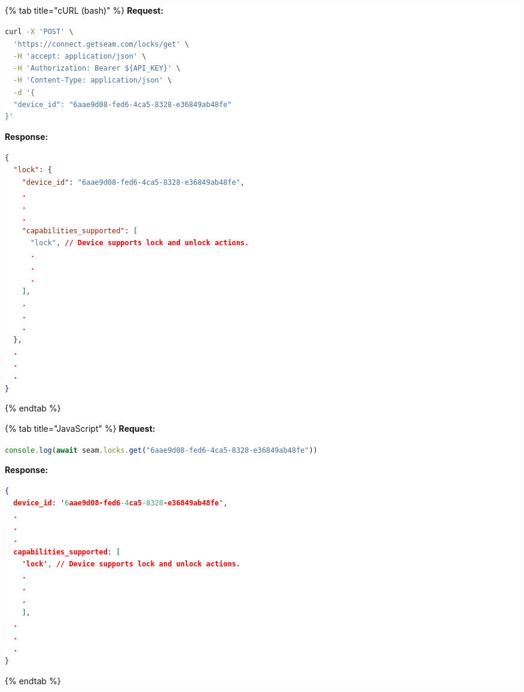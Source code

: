 {% tab title="cURL (bash)" %}
**Request:**

```bash
curl -X 'POST' \
  'https://connect.getseam.com/locks/get' \
  -H 'accept: application/json' \
  -H 'Authorization: Bearer ${API_KEY}' \
  -H 'Content-Type: application/json' \
  -d '{
  "device_id": "6aae9d08-fed6-4ca5-8328-e36849ab48fe"
}'
```

**Response:**

```json
{
  "lock": {
    "device_id": "6aae9d08-fed6-4ca5-8328-e36849ab48fe",
    .
    .
    .
    "capabilities_supported": [
      "lock", // Device supports lock and unlock actions.
      .
      .
      .
    ],
    .
    .
    .
  },
  .
  .
  .
}
```
{% endtab %}

{% tab title="JavaScript" %}
**Request:**

```javascript
console.log(await seam.locks.get("6aae9d08-fed6-4ca5-8328-e36849ab48fe"))
```

**Response:**

```json
{
  device_id: '6aae9d08-fed6-4ca5-8328-e36849ab48fe',
  .
  .
  .
  capabilities_supported: [
    'lock', // Device supports lock and unlock actions.
    .
    .
    .
    ],
  .
  .
  .
}
```
{% endtab %}

